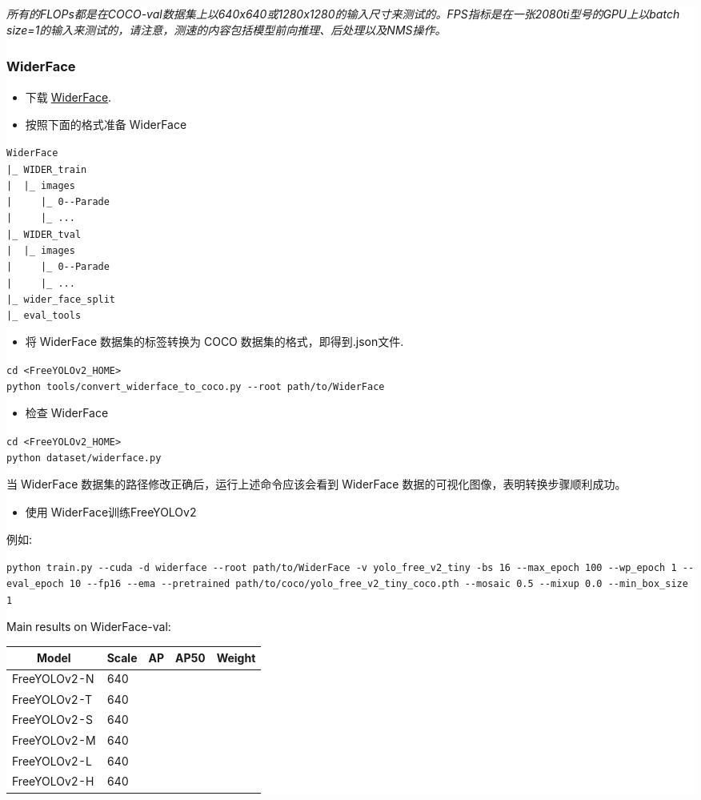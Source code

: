 *所有的FLOPs都是在COCO-val数据集上以640x640或1280x1280的输入尺寸来测试的。FPS指标是在一张2080ti型号的GPU上以batch size=1的输入来测试的，请注意，测速的内容包括模型前向推理、后处理以及NMS操作。*

### WiderFace
- 下载 [WiderFace](http://shuoyang1213.me/WIDERFACE/).

- 按照下面的格式准备 WiderFace
```
WiderFace
|_ WIDER_train
|  |_ images
|     |_ 0--Parade
|     |_ ...
|_ WIDER_tval
|  |_ images
|     |_ 0--Parade
|     |_ ...
|_ wider_face_split
|_ eval_tools
```

- 将 WiderFace 数据集的标签转换为 COCO 数据集的格式，即得到.json文件.
```Shell
cd <FreeYOLOv2_HOME>
python tools/convert_widerface_to_coco.py --root path/to/WiderFace
```

- 检查  WiderFace
```Shell
cd <FreeYOLOv2_HOME>
python dataset/widerface.py
```

当 WiderFace 数据集的路径修改正确后，运行上述命令应该会看到 WiderFace 数据的可视化图像，表明转换步骤顺利成功。

- 使用 WiderFace训练FreeYOLOv2

例如:
```Shell
python train.py --cuda -d widerface --root path/to/WiderFace -v yolo_free_v2_tiny -bs 16 --max_epoch 100 --wp_epoch 1 --eval_epoch 10 --fp16 --ema --pretrained path/to/coco/yolo_free_v2_tiny_coco.pth --mosaic 0.5 --mixup 0.0 --min_box_size 1
```

Main results on WiderFace-val:

| Model        |  Scale  |    AP    |    AP50    |  Weight  |
|--------------|---------|----------|------------|----------|
| FreeYOLOv2-N |  640    |      |        |  |
| FreeYOLOv2-T |  640    |      |        |  |
| FreeYOLOv2-S |  640    |      |        |  |
| FreeYOLOv2-M |  640    |      |        |  |
| FreeYOLOv2-L |  640    |      |        |  |
| FreeYOLOv2-H |  640    |      |        |  |
